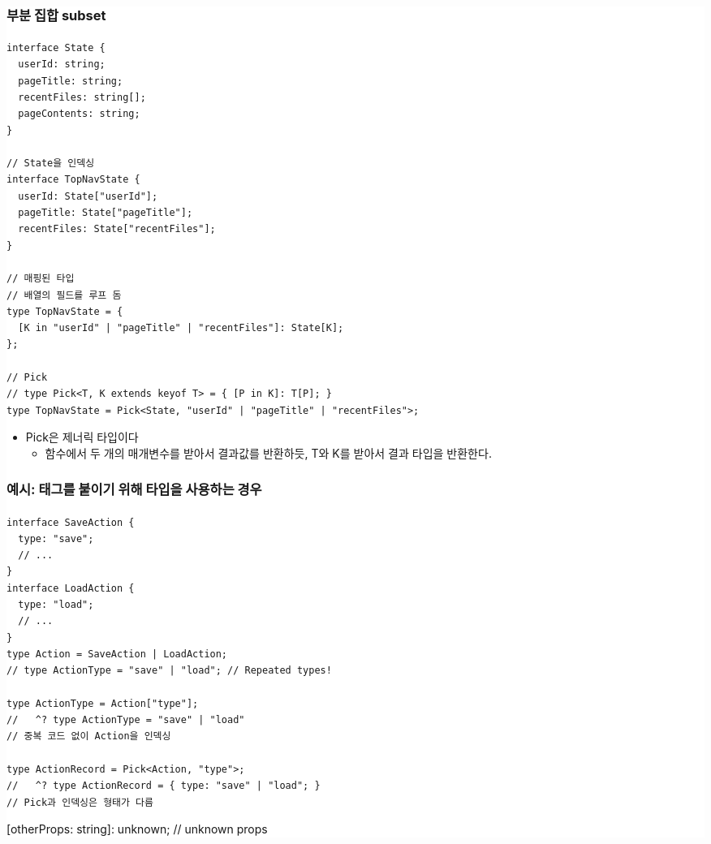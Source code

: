 ### 부분 집합 subset

```tsx
interface State {
  userId: string;
  pageTitle: string;
  recentFiles: string[];
  pageContents: string;
}

// State을 인덱싱
interface TopNavState {
  userId: State["userId"];
  pageTitle: State["pageTitle"];
  recentFiles: State["recentFiles"];
}

// 매핑된 타입
// 배열의 필드를 루프 돔
type TopNavState = {
  [K in "userId" | "pageTitle" | "recentFiles"]: State[K];
};

// Pick
// type Pick<T, K extends keyof T> = { [P in K]: T[P]; }
type TopNavState = Pick<State, "userId" | "pageTitle" | "recentFiles">;
```

- Pick은 제너릭 타입이다
  - 함수에서 두 개의 매개변수를 받아서 결과값를 반환하듯, T와 K를 받아서 결과 타입을 반환한다.

### 예시: 태그를 붙이기 위해 타입을 사용하는 경우

```tsx
interface SaveAction {
  type: "save";
  // ...
}
interface LoadAction {
  type: "load";
  // ...
}
type Action = SaveAction | LoadAction;
// type ActionType = "save" | "load"; // Repeated types!

type ActionType = Action["type"];
//   ^? type ActionType = "save" | "load"
// 중복 코드 없이 Action을 인덱싱

type ActionRecord = Pick<Action, "type">;
//   ^? type ActionRecord = { type: "save" | "load"; }
// Pick과 인덱싱은 형태가 다름
```


  [otherOptions: string]: unknown;
  [k in K]: T[k];
  [column: string]: number;
  [otherProps: string]: unknown; // unknown props